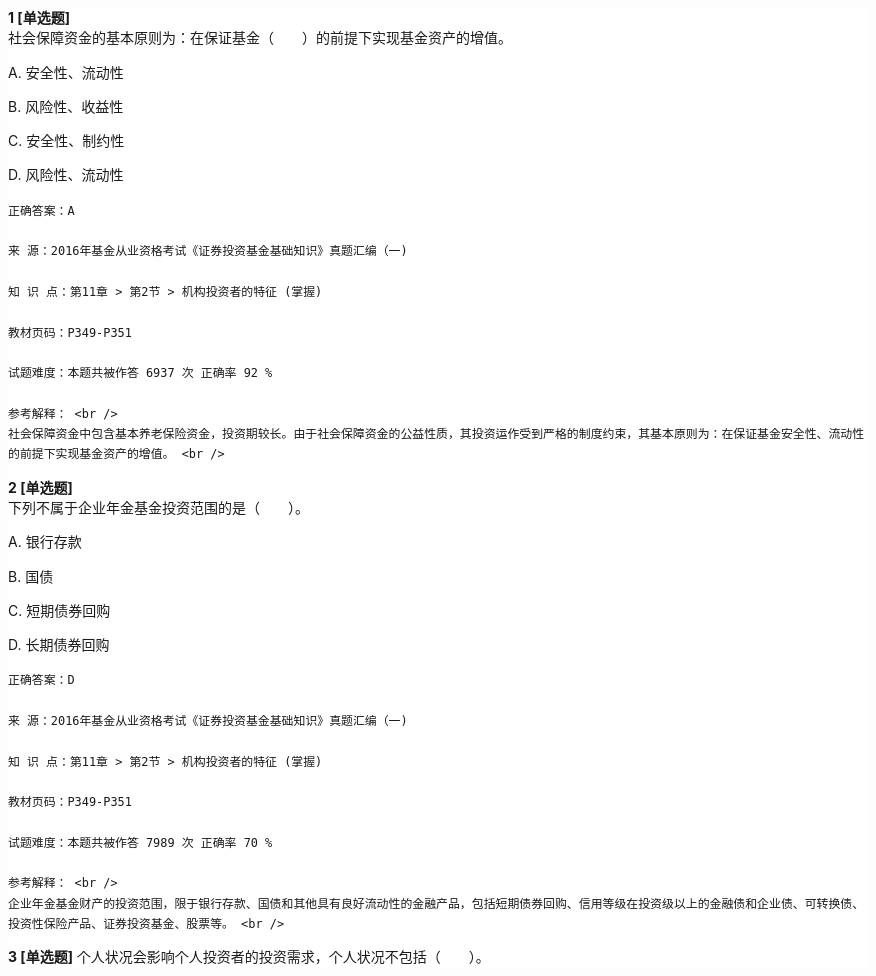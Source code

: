 **1 [单选题]**  <br />
社会保障资金的基本原则为：在保证基金（　　）的前提下实现基金资产的增值。 

A. 安全性、流动性

B. 风险性、收益性

C. 安全性、制约性

D. 风险性、流动性 

```
正确答案：A

来 源：2016年基金从业资格考试《证券投资基金基础知识》真题汇编（一)

知 识 点：第11章 > 第2节 > 机构投资者的特征 (掌握)

教材页码：P349-P351

试题难度：本题共被作答 6937 次 正确率 92 %

参考解释： <br />
社会保障资金中包含基本养老保险资金，投资期较长。由于社会保障资金的公益性质，其投资运作受到严格的制度约束，其基本原则为：在保证基金安全性、流动性的前提下实现基金资产的增值。 <br />

```


**2 [单选题]**  <br />
下列不属于企业年金基金投资范围的是（　　）。 

A. 银行存款

B. 国债

C. 短期债券回购

D. 长期债券回购 

```
正确答案：D

来 源：2016年基金从业资格考试《证券投资基金基础知识》真题汇编（一)

知 识 点：第11章 > 第2节 > 机构投资者的特征 (掌握)

教材页码：P349-P351

试题难度：本题共被作答 7989 次 正确率 70 %

参考解释： <br />
企业年金基金财产的投资范围，限于银行存款、国债和其他具有良好流动性的金融产品，包括短期债券回购、信用等级在投资级以上的金融债和企业债、可转换债、投资性保险产品、证券投资基金、股票等。 <br />

```


**3 [单选题]** 
个人状况会影响个人投资者的投资需求，个人状况不包括（　　）。
